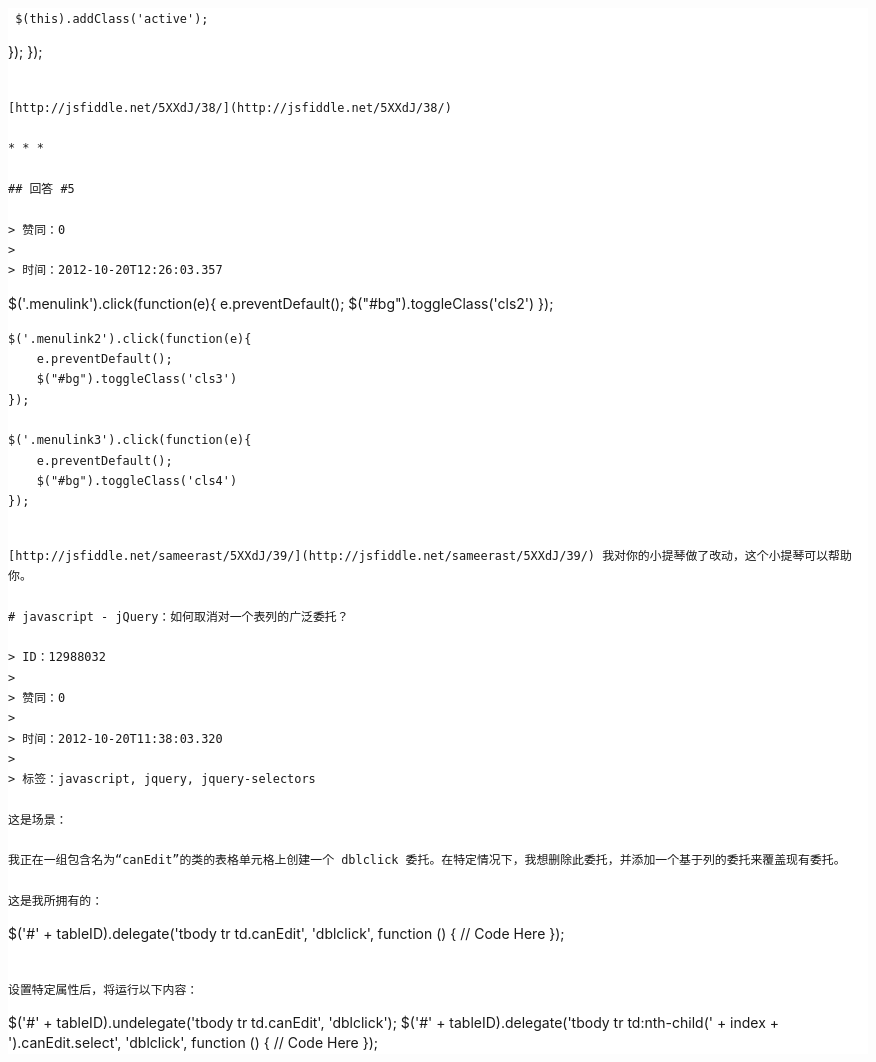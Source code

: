      $(this).addClass('active');

 });
}); 
```

[http://jsfiddle.net/5XXdJ/38/](http://jsfiddle.net/5XXdJ/38/)

* * *

## 回答 #5

> 赞同：0
> 
> 时间：2012-10-20T12:26:03.357

```
 $('.menulink').click(function(e){
        e.preventDefault();
        $("#bg").toggleClass('cls2')
    });

    $('.menulink2').click(function(e){
        e.preventDefault();
        $("#bg").toggleClass('cls3')
    });

    $('.menulink3').click(function(e){
        e.preventDefault();
        $("#bg").toggleClass('cls4')
    }); 
```

[http://jsfiddle.net/sameerast/5XXdJ/39/](http://jsfiddle.net/sameerast/5XXdJ/39/) 我对你的小提琴做了改动，这个小提琴可以帮助你。

# javascript - jQuery：如何取消对一个表列的广泛委托？

> ID：12988032
> 
> 赞同：0
> 
> 时间：2012-10-20T11:38:03.320
> 
> 标签：javascript, jquery, jquery-selectors

这是场景：

我正在一组包含名为“canEdit”的类的表格单元格上创建一个 dblclick 委托。在特定情况下，我想删除此委托，并添加一个基于列的委托来覆盖现有委托。

这是我所拥有的：

```
$('#' + tableID).delegate('tbody tr td.canEdit', 'dblclick', function () {
// Code Here
}); 
```

设置特定属性后，将运行以下内容：

```
$('#' + tableID).undelegate('tbody tr td.canEdit', 'dblclick');
$('#' + tableID).delegate('tbody tr td:nth-child(' + index + ').canEdit.select', 'dblclick', function () {
// Code Here 
}); 